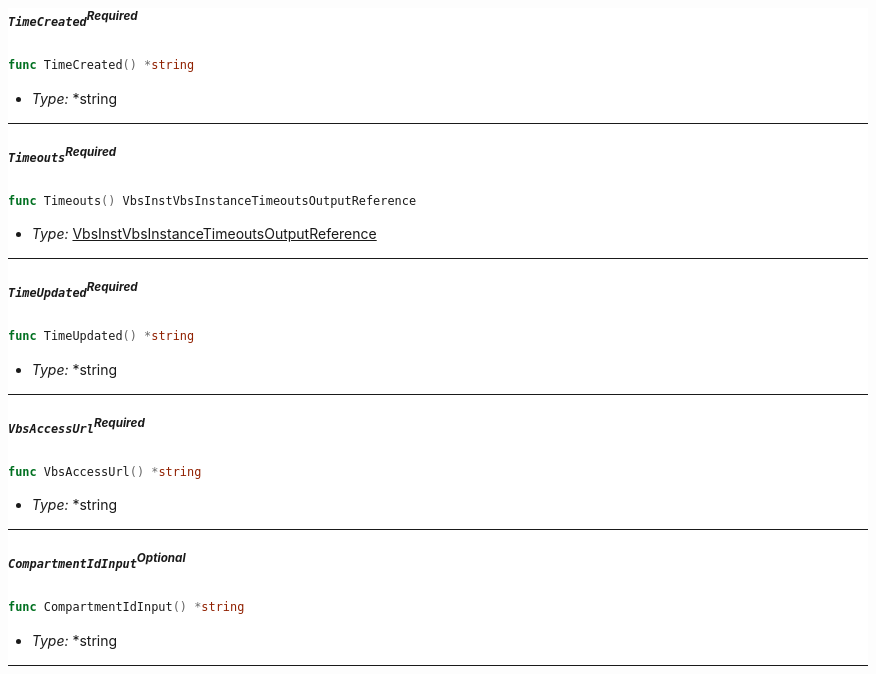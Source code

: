 ##### `TimeCreated`<sup>Required</sup> <a name="TimeCreated" id="rhizo-co-terraform-provider-oci.vbsInstVbsInstance.VbsInstVbsInstance.property.timeCreated"></a>

```go
func TimeCreated() *string
```

- *Type:* *string

---

##### `Timeouts`<sup>Required</sup> <a name="Timeouts" id="rhizo-co-terraform-provider-oci.vbsInstVbsInstance.VbsInstVbsInstance.property.timeouts"></a>

```go
func Timeouts() VbsInstVbsInstanceTimeoutsOutputReference
```

- *Type:* <a href="#rhizo-co-terraform-provider-oci.vbsInstVbsInstance.VbsInstVbsInstanceTimeoutsOutputReference">VbsInstVbsInstanceTimeoutsOutputReference</a>

---

##### `TimeUpdated`<sup>Required</sup> <a name="TimeUpdated" id="rhizo-co-terraform-provider-oci.vbsInstVbsInstance.VbsInstVbsInstance.property.timeUpdated"></a>

```go
func TimeUpdated() *string
```

- *Type:* *string

---

##### `VbsAccessUrl`<sup>Required</sup> <a name="VbsAccessUrl" id="rhizo-co-terraform-provider-oci.vbsInstVbsInstance.VbsInstVbsInstance.property.vbsAccessUrl"></a>

```go
func VbsAccessUrl() *string
```

- *Type:* *string

---

##### `CompartmentIdInput`<sup>Optional</sup> <a name="CompartmentIdInput" id="rhizo-co-terraform-provider-oci.vbsInstVbsInstance.VbsInstVbsInstance.property.compartmentIdInput"></a>

```go
func CompartmentIdInput() *string
```

- *Type:* *string

---